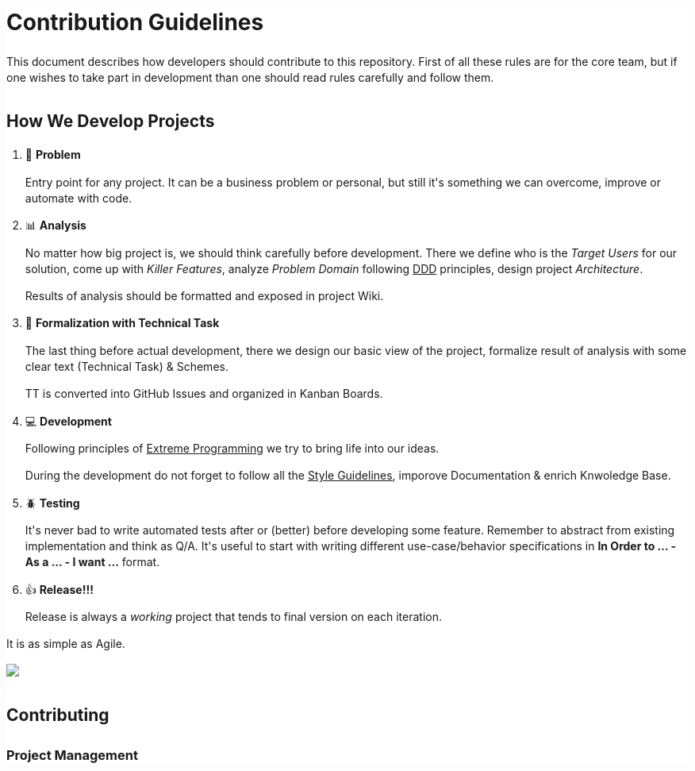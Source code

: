 # Contribution Guidelines

This document describes how developers should contribute to this repository. First of all these rules are for the core team, but if one wishes to take part in development than one should read rules carefully and follow them.

## How We Develop Projects

1. :thinking: **Problem**

    Entry point for any project. It can be a business problem or personal, but still it's something we can overcome, improve or automate with code.

2. :bar_chart: **Analysis**

    No matter how big project is, we should think carefully before development. There we define who is the *Target Users* for our solution, come up with *Killer Features*, analyze *Problem Domain* following [DDD](https://en.wikipedia.org/wiki/Domain-driven_design) principles, design project *Architecture*.

    Results of analysis should be formatted and exposed in project Wiki.

3. :pencil: **Formalization with Technical Task**

    The last thing before actual development, there we design our basic view of the project, formalize result of analysis with some clear text (Technical Task) & Schemes.

    TT is converted into GitHub Issues and organized in Kanban Boards.

4. :computer: **Development**

    Following principles of [Extreme Programming](https://www.agilealliance.org/glossary/xp/#q=~(infinite~false~filters~(postType~(~'post~'aa_book~'aa_event_session~'aa_experience_report~'aa_glossary~'aa_research_paper~'aa_video)~tags~(~'xp))~searchTerm~'~sort~false~sortDirection~'asc~page~1)) we try to bring life into our ideas.

    During the development do not forget to follow all the [Style Guidelines](#style-guide), imporove Documentation & enrich Knwoledge Base.

5. :beetle: **Testing**

    It's never bad to write automated tests after or (better) before developing some feature. Remember to abstract from existing implementation and think as Q/A. It's useful to start with writing different use-case/behavior specifications in **In Order to ... - As a ... - I want ...** format. 

6. :thumbsup: **Release!!!**

    Release is always a *working* project that tends to final version on each iteration.

It is as simple as Agile.

![](https://hackernoon.com/drafts/6t8232hs.png)

## Contributing

### Project Management

